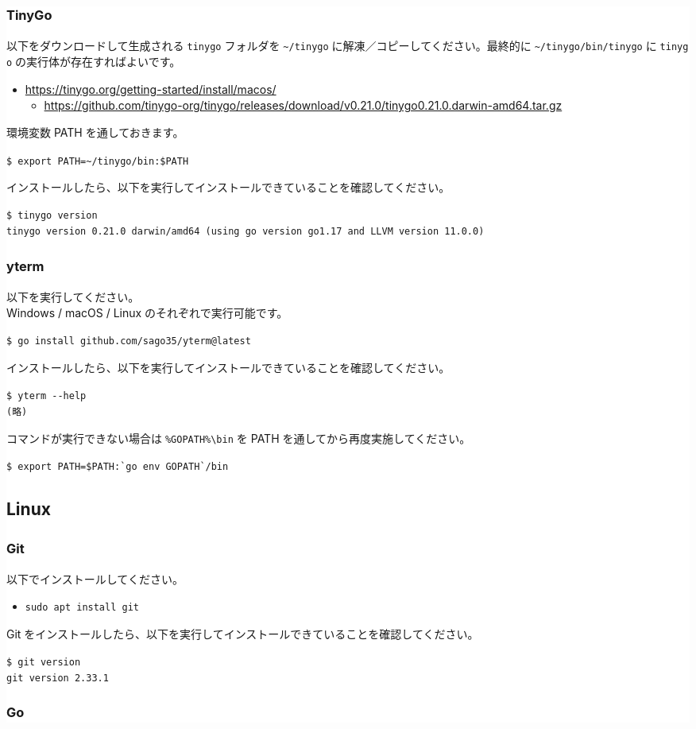 ### TinyGo

以下をダウンロードして生成される `tinygo` フォルダを `~/tinygo` に解凍／コピーしてください。最終的に `~/tinygo/bin/tinygo` に `tinygo` の実行体が存在すればよいです。

* https://tinygo.org/getting-started/install/macos/
    * https://github.com/tinygo-org/tinygo/releases/download/v0.21.0/tinygo0.21.0.darwin-amd64.tar.gz

環境変数 PATH を通しておきます。

```
$ export PATH=~/tinygo/bin:$PATH
```

インストールしたら、以下を実行してインストールできていることを確認してください。

```
$ tinygo version
tinygo version 0.21.0 darwin/amd64 (using go version go1.17 and LLVM version 11.0.0)
```

### yterm

以下を実行してください。  
Windows / macOS / Linux のそれぞれで実行可能です。

```
$ go install github.com/sago35/yterm@latest
```

インストールしたら、以下を実行してインストールできていることを確認してください。

```
$ yterm --help
(略)
```

コマンドが実行できない場合は `%GOPATH%\bin` を PATH を通してから再度実施してください。

```
$ export PATH=$PATH:`go env GOPATH`/bin
```

## Linux

### Git

以下でインストールしてください。

* `sudo apt install git`

Git をインストールしたら、以下を実行してインストールできていることを確認してください。

```
$ git version
git version 2.33.1
```

### Go
